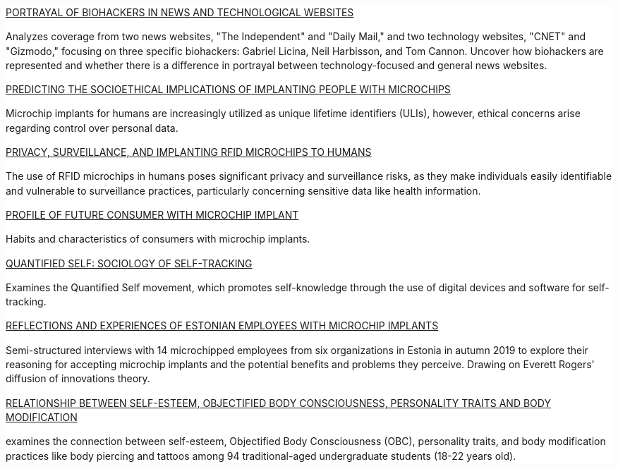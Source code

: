 [PORTRAYAL OF BIOHACKERS IN NEWS AND TECHNOLOGICAL WEBSITES](https://www.researchgate.net/profile/Dalila-Honorato/publication/361823946_Portrayal_of_Biohackers_in_news_and_technological_websites/links/62c73abcd7bd92231f9e5b46/Portrayal-of-Biohackers-in-news-and-technological-websites.pdf?origin=publicationDetail&_sg%5B0%5D=gKvTymnlgjkt4BbrwLGr4GEXMFKfPtt5R8bVKNtE3NtQcEfF8fmlctAQZf2M0s4e1bV04oVCxjE1BFx-hAmq7A.Es-VbbFjvtwCU0j68iu2C8P_q083sH3oyaU5e9A7fq47XORESRZ-UHaF5C14i7qpF_HrH5kM4gvElYSmNqVlzA&_sg%5B1%5D=ejLgdlk6rUKLbl-g3wjw8-J_Q_J0dED7dnL9GP2blZzbQH_Ryj3d05f_ljVmxFPCTqD3j8zD-KCe9riiBncctHx4DmotMizmZWSypLSw9Uw1.Es-VbbFjvtwCU0j68iu2C8P_q083sH3oyaU5e9A7fq47XORESRZ-UHaF5C14i7qpF_HrH5kM4gvElYSmNqVlzA&_iepl=&_rtd=eyJjb250ZW50SW50ZW50IjoibWFpbkl0ZW0ifQ%3D%3D&_tp=eyJjb250ZXh0Ijp7ImZpcnN0UGFnZSI6InB1YmxpY2F0aW9uIiwicGFnZSI6InB1YmxpY2F0aW9uIiwicG9zaXRpb24iOiJwYWdlSGVhZGVyIn19)

Analyzes coverage from two news websites, "The Independent" and "Daily Mail," and two technology websites, "CNET" and "Gizmodo," focusing on three specific biohackers: Gabriel Licina, Neil Harbisson, and Tom Cannon. Uncover how biohackers are represented and whether there is a difference in portrayal between technology-focused and general news websites.

[PREDICTING THE SOCIOETHICAL IMPLICATIONS OF IMPLANTING PEOPLE WITH MICROCHIPS](https://ro.uow.edu.au/cgi/viewcontent.cgi?article=1091&context=eispapers)

Microchip implants for humans  are increasingly utilized as unique lifetime identifiers (ULIs), however, ethical concerns arise regarding control over personal data.

[PRIVACY, SURVEILLANCE, AND IMPLANTING RFID MICROCHIPS TO HUMANS](https://www.academia.edu/113817259/Privacy_surveillance_and_implanting_RFID_microchips_to_humans)

The use of RFID microchips in humans poses significant privacy and surveillance risks, as they make individuals easily identifiable and vulnerable to surveillance practices, particularly concerning sensitive data like health information.

[PROFILE OF FUTURE CONSUMER WITH MICROCHIP IMPLANT](https://www.researchgate.net/profile/Alenka-Baggia/publication/357801225_The_Profile_of_Future_Consumer_with_Microchip_Implant_Habits_and_Characteristics/links/63431a1dff870c55ce12a84c/The-Profile-of-Future-Consumer-with-Microchip-Implant-Habits-and-Characteristics.pdf?_tp=eyJjb250ZXh0Ijp7ImZpcnN0UGFnZSI6Il9kaXJlY3QiLCJwYWdlIjoicHVibGljYXRpb25Eb3dubG9hZCJ9fQ)

Habits and characteristics of consumers with microchip implants. 

[QUANTIFIED SELF: SOCIOLOGY OF SELF-TRACKING](http://au.wiley.com/WileyCDA/WileyTitle/productCd-1509500634.html)

Examines the Quantified Self movement, which promotes self-knowledge through the use of digital devices and software for self-tracking.

[REFLECTIONS AND EXPERIENCES OF ESTONIAN EMPLOYEES WITH MICROCHIP IMPLANTS](https://doi.org/10.5210/spir.v2020i0.11329) 

Semi-structured interviews with 14 microchipped employees from six organizations in Estonia in autumn 2019 to explore their reasoning for accepting microchip implants and the potential benefits and problems they perceive. Drawing on Everett Rogers' diffusion of innovations theory.

[RELATIONSHIP BETWEEN SELF-ESTEEM, OBJECTIFIED BODY CONSCIOUSNESS, PERSONALITY TRAITS AND BODY MODIFICATION](https://www.proquest.com/openview/bda866d8298fd9d6c9251c3c173c25f2/1?pq-origsite=gscholar&cbl=18750&diss=y)

examines the connection between self-esteem, Objectified Body Consciousness (OBC), personality traits, and body modification practices like body piercing and tattoos among 94 traditional-aged undergraduate students (18-22 years old).
